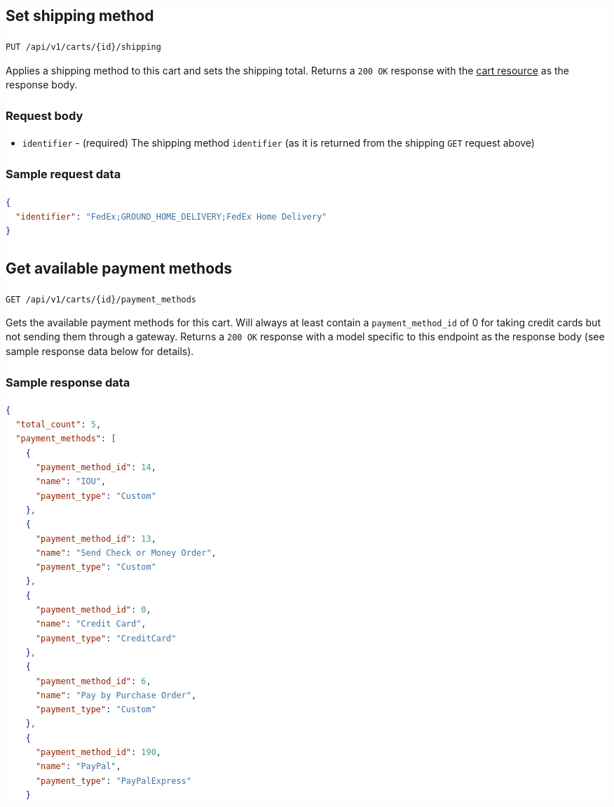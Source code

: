 Set shipping method
-------------------

```shell
PUT /api/v1/carts/{id}/shipping
```

Applies a shipping method to this cart and sets the shipping total. Returns a `200 OK` response with the [cart resource](https://github.com/AmeriCommerce/rest-api/blob/master/resources/carts.md) as the response body.

### Request body

* `identifier` - (required) The shipping method `identifier` (as it is returned from the shipping `GET` request above)

### Sample request data

```json
{
  "identifier": "FedEx;GROUND_HOME_DELIVERY;FedEx Home Delivery"
}
```

Get available payment methods
-----------------------------

```shell
GET /api/v1/carts/{id}/payment_methods
```

Gets the available payment methods for this cart. Will always at least contain a `payment_method_id` of 0 for taking credit cards but not sending them through a gateway. Returns a `200 OK` response with a model specific to this endpoint as the response body (see sample response data below for details).

### Sample response data

```json
{
  "total_count": 5,
  "payment_methods": [
    {
      "payment_method_id": 14,
      "name": "IOU",
      "payment_type": "Custom"
    },
    {
      "payment_method_id": 13,
      "name": "Send Check or Money Order",
      "payment_type": "Custom"
    },
    {
      "payment_method_id": 0,
      "name": "Credit Card",
      "payment_type": "CreditCard"
    },
    {
      "payment_method_id": 6,
      "name": "Pay by Purchase Order",
      "payment_type": "Custom"
    },
    {
      "payment_method_id": 190,
      "name": "PayPal",
      "payment_type": "PayPalExpress"
    }
```